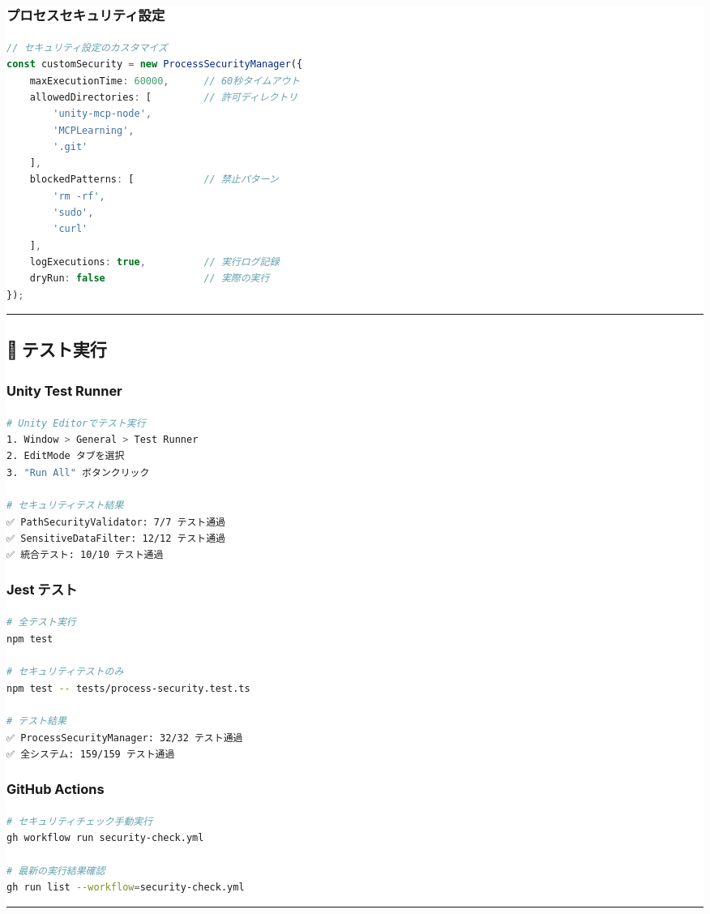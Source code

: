 ### **プロセスセキュリティ設定**

```typescript
// セキュリティ設定のカスタマイズ
const customSecurity = new ProcessSecurityManager({
    maxExecutionTime: 60000,      // 60秒タイムアウト
    allowedDirectories: [         // 許可ディレクトリ
        'unity-mcp-node',
        'MCPLearning', 
        '.git'
    ],
    blockedPatterns: [            // 禁止パターン
        'rm -rf',
        'sudo',
        'curl'
    ],
    logExecutions: true,          // 実行ログ記録
    dryRun: false                 // 実際の実行
});
```

---

## 🧪 **テスト実行**

### **Unity Test Runner**
```bash
# Unity Editorでテスト実行
1. Window > General > Test Runner
2. EditMode タブを選択
3. "Run All" ボタンクリック

# セキュリティテスト結果
✅ PathSecurityValidator: 7/7 テスト通過
✅ SensitiveDataFilter: 12/12 テスト通過
✅ 統合テスト: 10/10 テスト通過
```

### **Jest テスト**
```bash
# 全テスト実行
npm test

# セキュリティテストのみ
npm test -- tests/process-security.test.ts

# テスト結果
✅ ProcessSecurityManager: 32/32 テスト通過
✅ 全システム: 159/159 テスト通過
```

### **GitHub Actions**
```bash
# セキュリティチェック手動実行
gh workflow run security-check.yml

# 最新の実行結果確認
gh run list --workflow=security-check.yml
```

---